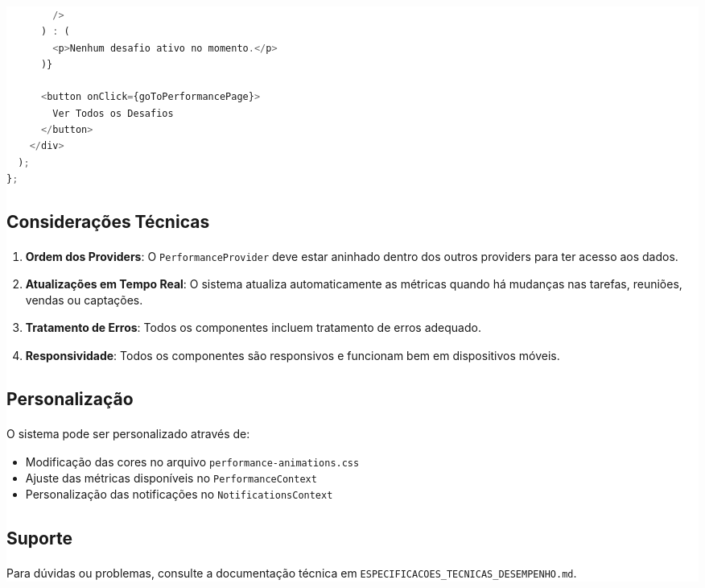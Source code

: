 ```typescript
        />
      ) : (
        <p>Nenhum desafio ativo no momento.</p>
      )}
      
      <button onClick={goToPerformancePage}>
        Ver Todos os Desafios
      </button>
    </div>
  );
};
```

## Considerações Técnicas

1. **Ordem dos Providers**: O `PerformanceProvider` deve estar aninhado dentro dos outros providers para ter acesso aos dados.

2. **Atualizações em Tempo Real**: O sistema atualiza automaticamente as métricas quando há mudanças nas tarefas, reuniões, vendas ou captações.

3. **Tratamento de Erros**: Todos os componentes incluem tratamento de erros adequado.

4. **Responsividade**: Todos os componentes são responsivos e funcionam bem em dispositivos móveis.

## Personalização

O sistema pode ser personalizado através de:

- Modificação das cores no arquivo `performance-animations.css`
- Ajuste das métricas disponíveis no `PerformanceContext`
- Personalização das notificações no `NotificationsContext`

## Suporte

Para dúvidas ou problemas, consulte a documentação técnica em `ESPECIFICACOES_TECNICAS_DESEMPENHO.md`.